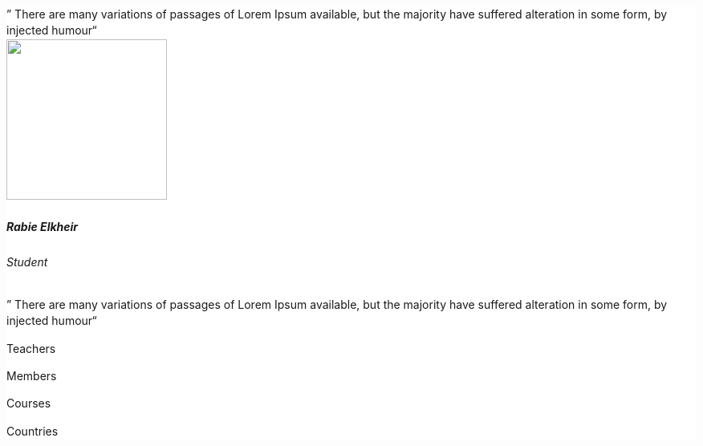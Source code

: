 ” There are many variations of passages of Lorem Ipsum available, but the majority have suffered alteration in some form, by injected humour“  
<img width="200" height="200" src="https://localhost/mayaralkhaleej/wp-content/uploads/2021/07/zoal-1.png" alt="" loading="lazy" srcset="https://localhost/mayaralkhaleej/wp-content/uploads/2021/07/zoal-1.png 200w, https://localhost/mayaralkhaleej/wp-content/uploads/2021/07/zoal-1-150x150.png 150w" sizes="(max-width: 200px) 100vw, 200px" /> 

##### Rabie Elkheir

###### Student

” There are many variations of passages of Lorem Ipsum available, but the majority have suffered alteration in some form, by injected humour“  
  
Teachers  
  
Members  
  
Courses  
  
Countries